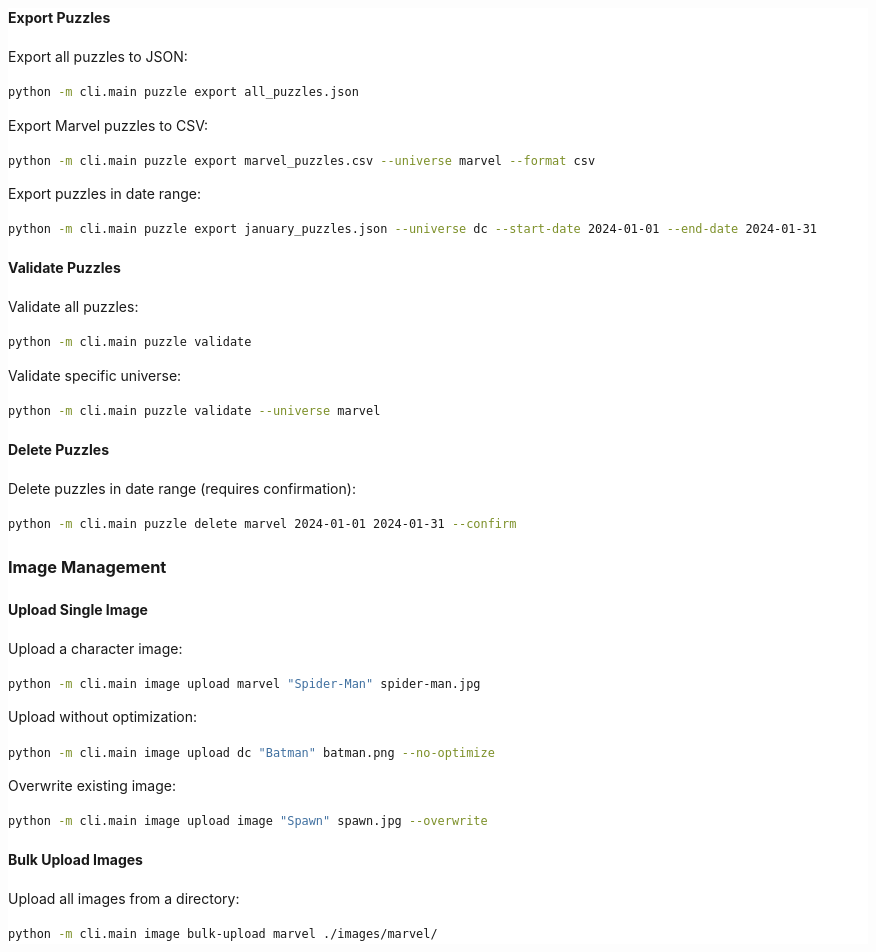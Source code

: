 #### Export Puzzles

Export all puzzles to JSON:
```bash
python -m cli.main puzzle export all_puzzles.json
```

Export Marvel puzzles to CSV:
```bash
python -m cli.main puzzle export marvel_puzzles.csv --universe marvel --format csv
```

Export puzzles in date range:
```bash
python -m cli.main puzzle export january_puzzles.json --universe dc --start-date 2024-01-01 --end-date 2024-01-31
```

#### Validate Puzzles

Validate all puzzles:
```bash
python -m cli.main puzzle validate
```

Validate specific universe:
```bash
python -m cli.main puzzle validate --universe marvel
```

#### Delete Puzzles

Delete puzzles in date range (requires confirmation):
```bash
python -m cli.main puzzle delete marvel 2024-01-01 2024-01-31 --confirm
```

### Image Management

#### Upload Single Image

Upload a character image:
```bash
python -m cli.main image upload marvel "Spider-Man" spider-man.jpg
```

Upload without optimization:
```bash
python -m cli.main image upload dc "Batman" batman.png --no-optimize
```

Overwrite existing image:
```bash
python -m cli.main image upload image "Spawn" spawn.jpg --overwrite
```

#### Bulk Upload Images

Upload all images from a directory:
```bash
python -m cli.main image bulk-upload marvel ./images/marvel/
```
